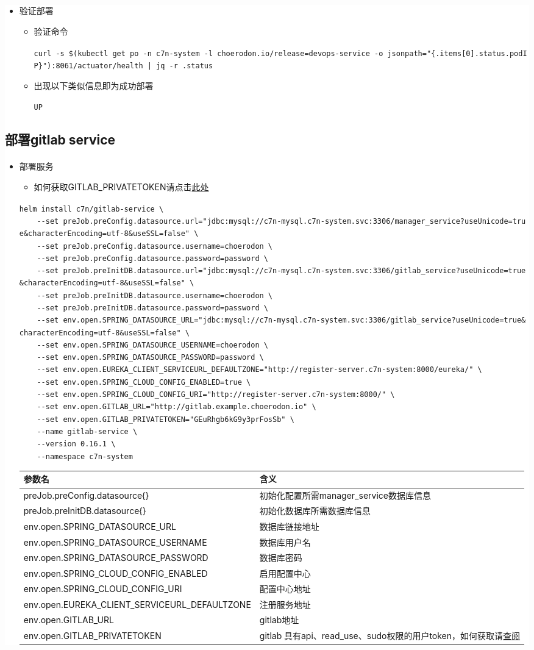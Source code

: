 - 验证部署
    - 验证命令

        ```
        curl -s $(kubectl get po -n c7n-system -l choerodon.io/release=devops-service -o jsonpath="{.items[0].status.podIP}"):8061/actuator/health | jq -r .status
        ```
    - 出现以下类似信息即为成功部署
        ```
        UP
        ```

## 部署gitlab service
- 部署服务

    -  如何获取GITLAB_PRIVATETOKEN请点击[此处](http://forum.choerodon.io/t/topic/1155/2)

    ```
    helm install c7n/gitlab-service \
        --set preJob.preConfig.datasource.url="jdbc:mysql://c7n-mysql.c7n-system.svc:3306/manager_service?useUnicode=true&characterEncoding=utf-8&useSSL=false" \
        --set preJob.preConfig.datasource.username=choerodon \
        --set preJob.preConfig.datasource.password=password \
        --set preJob.preInitDB.datasource.url="jdbc:mysql://c7n-mysql.c7n-system.svc:3306/gitlab_service?useUnicode=true&characterEncoding=utf-8&useSSL=false" \
        --set preJob.preInitDB.datasource.username=choerodon \
        --set preJob.preInitDB.datasource.password=password \
        --set env.open.SPRING_DATASOURCE_URL="jdbc:mysql://c7n-mysql.c7n-system.svc:3306/gitlab_service?useUnicode=true&characterEncoding=utf-8&useSSL=false" \
        --set env.open.SPRING_DATASOURCE_USERNAME=choerodon \
        --set env.open.SPRING_DATASOURCE_PASSWORD=password \
        --set env.open.EUREKA_CLIENT_SERVICEURL_DEFAULTZONE="http://register-server.c7n-system:8000/eureka/" \
        --set env.open.SPRING_CLOUD_CONFIG_ENABLED=true \
        --set env.open.SPRING_CLOUD_CONFIG_URI="http://register-server.c7n-system:8000/" \
        --set env.open.GITLAB_URL="http://gitlab.example.choerodon.io" \
        --set env.open.GITLAB_PRIVATETOKEN="GEuRhgb6kG9y3prFosSb" \
        --name gitlab-service \
        --version 0.16.1 \
        --namespace c7n-system
    ```
    参数名 | 含义 
    --- |  --- 
    preJob.preConfig.datasource{}|初始化配置所需manager_service数据库信息
    preJob.preInitDB.datasource{}|初始化数据库所需数据库信息
    env.open.SPRING_DATASOURCE_URL|数据库链接地址
    env.open.SPRING_DATASOURCE_USERNAME|数据库用户名
    env.open.SPRING_DATASOURCE_PASSWORD|数据库密码
    env.open.SPRING_CLOUD_CONFIG_ENABLED|启用配置中心
    env.open.SPRING_CLOUD_CONFIG_URI|配置中心地址
    env.open.EUREKA_CLIENT_SERVICEURL_DEFAULTZONE|注册服务地址
    env.open.GITLAB_URL|gitlab地址
    env.open.GITLAB_PRIVATETOKEN|gitlab 具有api、read_use、sudo权限的用户token，如何获取请[查阅](http://forum.choerodon.io/t/topic/1155/2)
